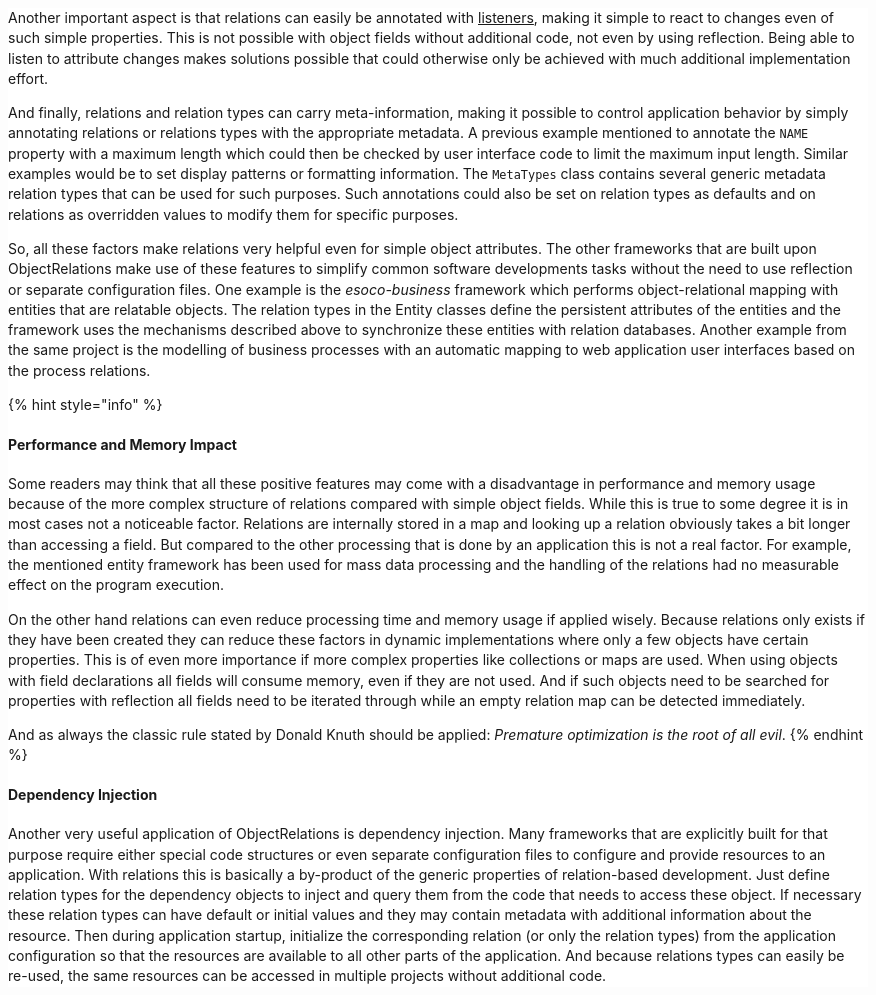 Another important aspect is that relations can easily be annotated with [listeners](objectrelations.md#relation-listeners), making it simple to react to changes even of such simple properties. This is not possible with object fields without additional code, not even by using reflection. Being able to listen to attribute changes makes solutions possible that could otherwise only be achieved with much additional implementation effort.

And finally, relations and relation types can carry meta-information, making it possible to control application behavior by simply annotating relations or relations types with the appropriate metadata. A previous example mentioned to annotate the `NAME` property with a maximum length which could then be checked by user interface code to limit the maximum input length. Similar examples would be to set display patterns or formatting information. The `MetaTypes` class contains several generic metadata relation types that can be used for such purposes. Such annotations could also be set on relation types as defaults and on relations as overridden values to modify them for specific purposes.

So, all these factors make relations very helpful even for simple object attributes. The other frameworks that are built upon ObjectRelations make use of these features to simplify common software developments tasks without the need to use reflection or separate configuration files. One example is the _esoco-business_ framework which performs object-relational mapping with entities that are relatable objects. The relation types in the Entity classes define the persistent attributes of the entities and the framework uses the mechanisms described above to synchronize these entities with relation databases. Another example from the same project is the modelling of business processes with an automatic mapping to web application user interfaces based on the process relations.

{% hint style="info" %}
#### Performance and Memory Impact

Some readers may think that all these positive features may come with a disadvantage  in performance and memory usage because of the more complex structure of relations compared with simple object fields. While this is true to some degree it is in most cases not a noticeable factor. Relations are internally stored in a map and looking up a relation obviously takes a bit longer than accessing a field. But compared to the other processing that is done by an application this is not a real factor. For example, the mentioned entity framework has been used for mass data processing and the handling of the relations had no measurable effect on the program execution.

On the other hand relations can even reduce processing time and memory usage if applied wisely. Because relations only exists if they have been created they can reduce these factors in dynamic implementations where only a few objects have certain properties. This is of even more importance if more complex properties like collections or maps are used. When using objects with field declarations all fields will consume memory, even if they are not used. And if such objects need to be searched for properties with reflection all fields need to be iterated through while an empty relation map can be detected immediately.

And as always the classic rule stated by Donald Knuth should be applied: _Premature optimization is the root of all evil_.
{% endhint %}

#### Dependency Injection

Another very useful application of ObjectRelations is dependency injection. Many frameworks that are explicitly built for that purpose require either special code structures or even separate configuration files to configure and provide resources to an application. With relations this is basically a by-product of the generic properties of relation-based development. Just define relation types for the dependency objects to inject and query them from the code that needs to access these object. If necessary these relation types can have default or initial values and they may contain metadata with additional information about the resource. Then during application startup, initialize the corresponding relation \(or only the relation types\) from the application configuration so that the resources are available to all other parts of the application. And because relations types can easily be re-used, the same resources can be accessed in multiple projects without additional code.
